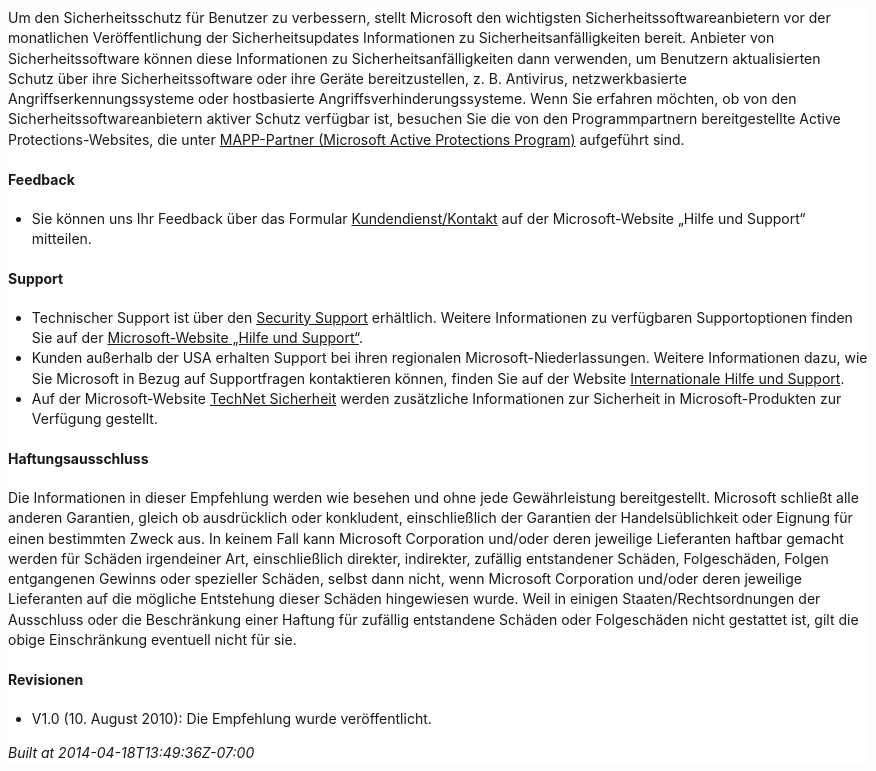 Um den Sicherheitsschutz für Benutzer zu verbessern, stellt Microsoft den wichtigsten Sicherheitssoftwareanbietern vor der monatlichen Veröffentlichung der Sicherheitsupdates Informationen zu Sicherheitsanfälligkeiten bereit. Anbieter von Sicherheitssoftware können diese Informationen zu Sicherheitsanfälligkeiten dann verwenden, um Benutzern aktualisierten Schutz über ihre Sicherheitssoftware oder ihre Geräte bereitzustellen, z. B. Antivirus, netzwerkbasierte Angriffserkennungssysteme oder hostbasierte Angriffsverhinderungssysteme. Wenn Sie erfahren möchten, ob von den Sicherheitssoftwareanbietern aktiver Schutz verfügbar ist, besuchen Sie die von den Programmpartnern bereitgestellte Active Protections-Websites, die unter [MAPP-Partner (Microsoft Active Protections Program)](http://www.microsoft.com/security/msrc/mapp/partners.mspx) aufgeführt sind.

#### Feedback

-   Sie können uns Ihr Feedback über das Formular [Kundendienst/Kontakt](https://support.microsoft.com/common/survey.aspx?scid=sw;en;1257&amp;showpage=1&amp;ws=technet&amp;sd=tech) auf der Microsoft-Website „Hilfe und Support“ mitteilen.

#### Support

-   Technischer Support ist über den [Security Support](http://go.microsoft.com/fwlink/?linkid=21131) erhältlich. Weitere Informationen zu verfügbaren Supportoptionen finden Sie auf der [Microsoft-Website „Hilfe und Support“](http://support.microsoft.com/).
-   Kunden außerhalb der USA erhalten Support bei ihren regionalen Microsoft-Niederlassungen. Weitere Informationen dazu, wie Sie Microsoft in Bezug auf Supportfragen kontaktieren können, finden Sie auf der Website [Internationale Hilfe und Support](http://go.microsoft.com/fwlink/?linkid=21155).
-   Auf der Microsoft-Website [TechNet Sicherheit](http://www.microsoft.com/germany/technet/sicherheit/default.mspx) werden zusätzliche Informationen zur Sicherheit in Microsoft-Produkten zur Verfügung gestellt.

#### Haftungsausschluss

Die Informationen in dieser Empfehlung werden wie besehen und ohne jede Gewährleistung bereitgestellt. Microsoft schließt alle anderen Garantien, gleich ob ausdrücklich oder konkludent, einschließlich der Garantien der Handelsüblichkeit oder Eignung für einen bestimmten Zweck aus. In keinem Fall kann Microsoft Corporation und/oder deren jeweilige Lieferanten haftbar gemacht werden für Schäden irgendeiner Art, einschließlich direkter, indirekter, zufällig entstandener Schäden, Folgeschäden, Folgen entgangenen Gewinns oder spezieller Schäden, selbst dann nicht, wenn Microsoft Corporation und/oder deren jeweilige Lieferanten auf die mögliche Entstehung dieser Schäden hingewiesen wurde. Weil in einigen Staaten/Rechtsordnungen der Ausschluss oder die Beschränkung einer Haftung für zufällig entstandene Schäden oder Folgeschäden nicht gestattet ist, gilt die obige Einschränkung eventuell nicht für sie.

#### Revisionen

-   V1.0 (10. August 2010): Die Empfehlung wurde veröffentlicht.

*Built at 2014-04-18T13:49:36Z-07:00*
